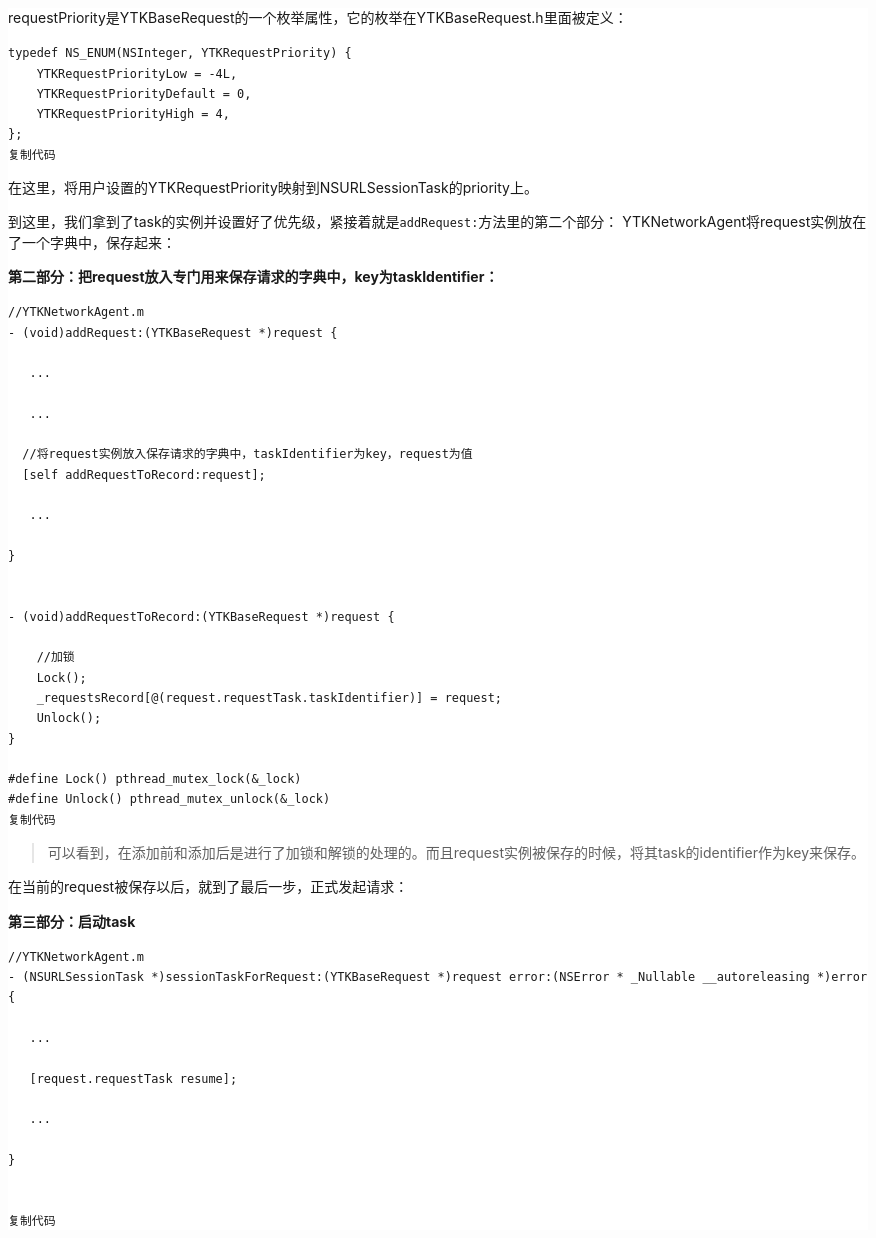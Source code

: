requestPriority是YTKBaseRequest的一个枚举属性，它的枚举在YTKBaseRequest.h里面被定义：

```
typedef NS_ENUM(NSInteger, YTKRequestPriority) {
    YTKRequestPriorityLow = -4L,
    YTKRequestPriorityDefault = 0,
    YTKRequestPriorityHigh = 4,
};
复制代码
```

在这里，将用户设置的YTKRequestPriority映射到NSURLSessionTask的priority上。

到这里，我们拿到了task的实例并设置好了优先级，紧接着就是`addRequest:`方法里的第二个部分： YTKNetworkAgent将request实例放在了一个字典中，保存起来：

**第二部分：把request放入专门用来保存请求的字典中，key为taskIdentifier：**

```
//YTKNetworkAgent.m
- (void)addRequest:(YTKBaseRequest *)request {

   ...

   ...
   
  //将request实例放入保存请求的字典中，taskIdentifier为key，request为值
  [self addRequestToRecord:request];

   ...

}


- (void)addRequestToRecord:(YTKBaseRequest *)request {
    
    //加锁
    Lock();
    _requestsRecord[@(request.requestTask.taskIdentifier)] = request;
    Unlock();
}

#define Lock() pthread_mutex_lock(&_lock)
#define Unlock() pthread_mutex_unlock(&_lock)
复制代码
```

> 可以看到，在添加前和添加后是进行了加锁和解锁的处理的。而且request实例被保存的时候，将其task的identifier作为key来保存。

在当前的request被保存以后，就到了最后一步，正式发起请求：

**第三部分：启动task**

```
//YTKNetworkAgent.m
- (NSURLSessionTask *)sessionTaskForRequest:(YTKBaseRequest *)request error:(NSError * _Nullable __autoreleasing *)error {

   ...
   
   [request.requestTask resume];

   ...

}


复制代码
```
